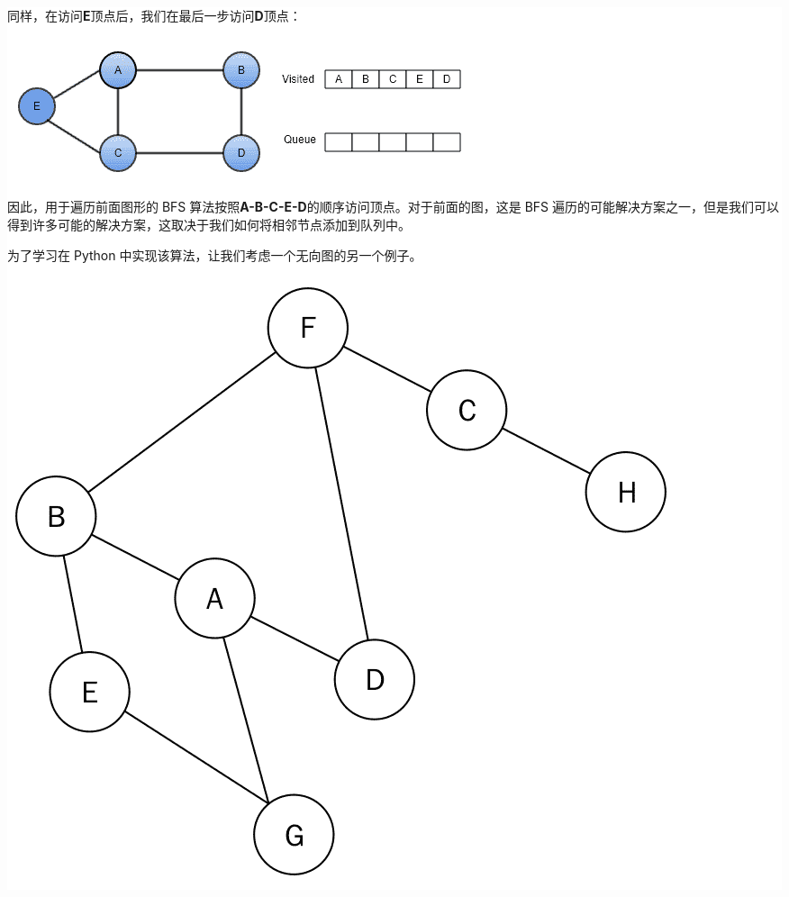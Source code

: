 同样，在访问**E**顶点后，我们在最后一步访问**D**顶点：

![](img/3e1093a8-d4a6-4d88-9140-2f5d5cb36f85.png)

因此，用于遍历前面图形的 BFS 算法按照**A-B-C-E-D**的顺序访问顶点。对于前面的图，这是 BFS 遍历的可能解决方案之一，但是我们可以得到许多可能的解决方案，这取决于我们如何将相邻节点添加到队列中。

为了学习在 Python 中实现该算法，让我们考虑一个无向图的另一个例子。

![](img/dbc67290-a5cd-4ffe-835a-3e11ea10b056.png)
